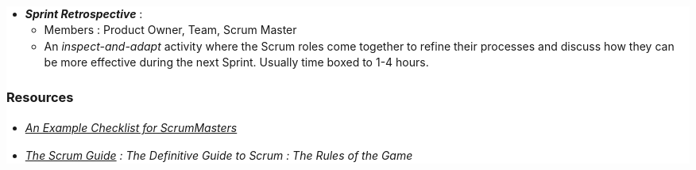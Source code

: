   * ***Sprint Retrospective*** :
    * Members : Product Owner, Team, Scrum Master
    * An *inspect-and-adapt* activity where the Scrum roles come together to refine their processes and discuss how they can be more effective during the next Sprint. Usually time boxed to 1-4 hours.

### Resources
* *[An Example Checklist for ScrumMasters][checklist]*

* *[The Scrum Guide][guide] : The Definitive Guide to Scrum : The Rules of the Game*


[checklist]:http://scrummasterchecklist.org/pdf/ScrumMaster_Checklist_12_unbranded.pdf
[guide]:https://www.scrumguides.org/docs/scrumguide/v2016/2016-Scrum-Guide-US.pdf
